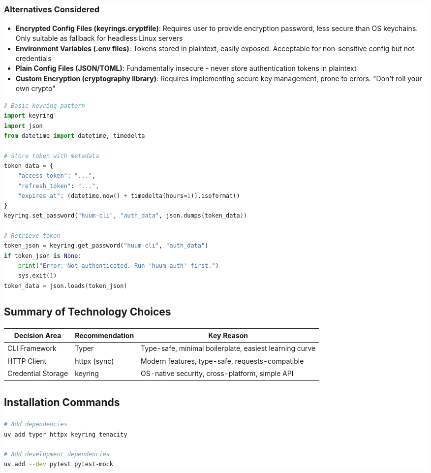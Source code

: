 ### Alternatives Considered

- **Encrypted Config Files (keyrings.cryptfile)**: Requires user to provide encryption password, less secure than OS keychains. Only suitable as fallback for headless Linux servers
- **Environment Variables (.env files)**: Tokens stored in plaintext, easily exposed. Acceptable for non-sensitive config but not credentials
- **Plain Config Files (JSON/TOML)**: Fundamentally insecure - never store authentication tokens in plaintext
- **Custom Encryption (cryptography library)**: Requires implementing secure key management, prone to errors. "Don't roll your own crypto"

```python
# Basic keyring pattern
import keyring
import json
from datetime import datetime, timedelta

# Store token with metadata
token_data = {
    "access_token": "...",
    "refresh_token": "...",
    "expires_at": (datetime.now() + timedelta(hours=1)).isoformat()
}
keyring.set_password("huum-cli", "auth_data", json.dumps(token_data))

# Retrieve token
token_json = keyring.get_password("huum-cli", "auth_data")
if token_json is None:
    print("Error: Not authenticated. Run 'huum auth' first.")
    sys.exit(1)
token_data = json.loads(token_json)
```

## Summary of Technology Choices

| Decision Area | Recommendation | Key Reason |
|--------------|----------------|------------|
| CLI Framework | Typer | Type-safe, minimal boilerplate, easiest learning curve |
| HTTP Client | httpx (sync) | Modern features, type-safe, requests-compatible |
| Credential Storage | keyring | OS-native security, cross-platform, simple API |

## Installation Commands

```bash
# Add dependencies
uv add typer httpx keyring tenacity

# Add development dependencies
uv add --dev pytest pytest-mock
```
